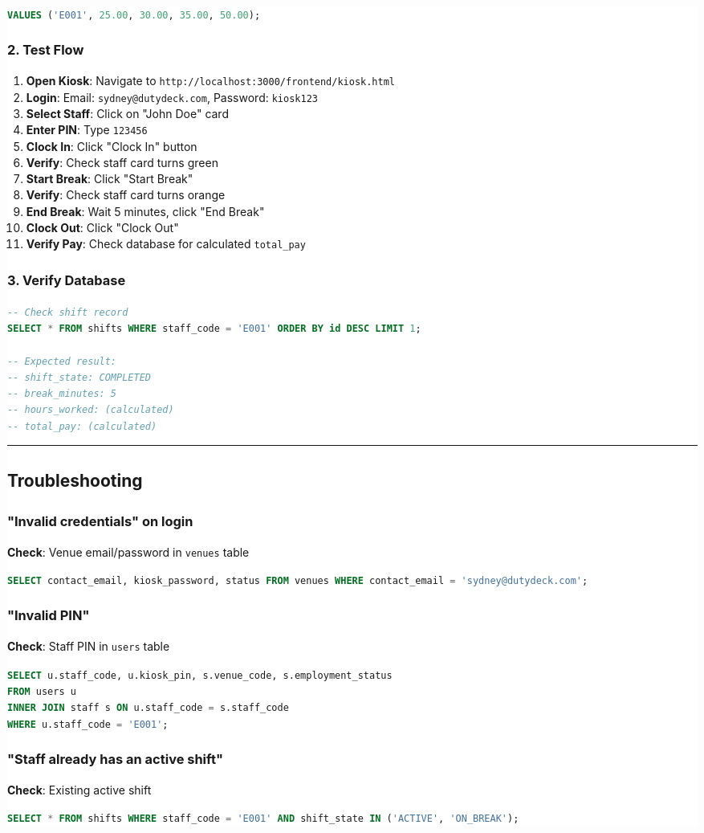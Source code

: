 ```sql
VALUES ('E001', 25.00, 30.00, 35.00, 50.00);
```

### 2. Test Flow

1. **Open Kiosk**: Navigate to `http://localhost:3000/frontend/kiosk.html`
2. **Login**: Email: `sydney@dutydeck.com`, Password: `kiosk123`
3. **Select Staff**: Click on "John Doe" card
4. **Enter PIN**: Type `123456`
5. **Clock In**: Click "Clock In" button
6. **Verify**: Check staff card turns green
7. **Start Break**: Click "Start Break"
8. **Verify**: Check staff card turns orange
9. **End Break**: Wait 5 minutes, click "End Break"
10. **Clock Out**: Click "Clock Out"
11. **Verify Pay**: Check database for calculated `total_pay`

### 3. Verify Database

```sql
-- Check shift record
SELECT * FROM shifts WHERE staff_code = 'E001' ORDER BY id DESC LIMIT 1;

-- Expected result:
-- shift_state: COMPLETED
-- break_minutes: 5
-- hours_worked: (calculated)
-- total_pay: (calculated)
```

---

## Troubleshooting

### "Invalid credentials" on login
**Check**: Venue email/password in `venues` table
```sql
SELECT contact_email, kiosk_password, status FROM venues WHERE contact_email = 'sydney@dutydeck.com';
```

### "Invalid PIN"
**Check**: Staff PIN in `users` table
```sql
SELECT u.staff_code, u.kiosk_pin, s.venue_code, s.employment_status
FROM users u
INNER JOIN staff s ON u.staff_code = s.staff_code
WHERE u.staff_code = 'E001';
```

### "Staff already has an active shift"
**Check**: Existing active shift
```sql
SELECT * FROM shifts WHERE staff_code = 'E001' AND shift_state IN ('ACTIVE', 'ON_BREAK');
```
